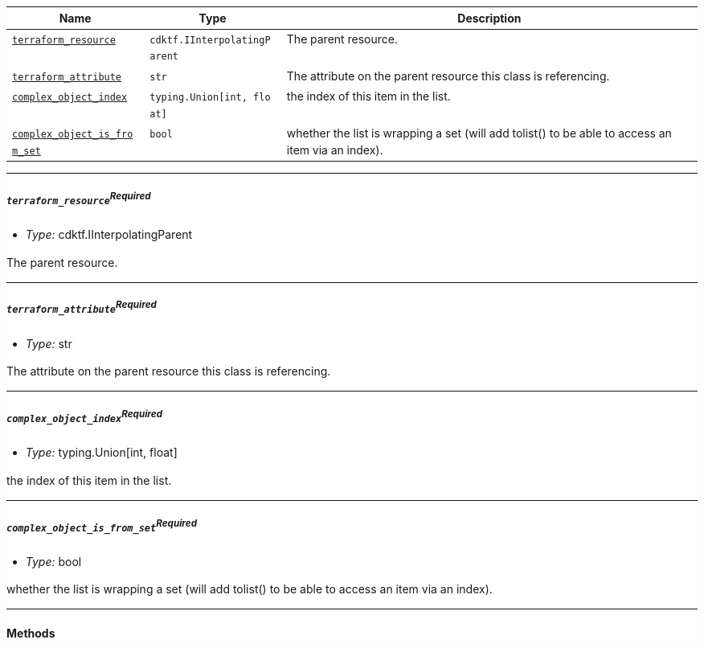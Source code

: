 | **Name** | **Type** | **Description** |
| --- | --- | --- |
| <code><a href="#@cdktf/provider-archive.dataArchiveFile.DataArchiveFileSourceOutputReference.Initializer.parameter.terraformResource">terraform_resource</a></code> | <code>cdktf.IInterpolatingParent</code> | The parent resource. |
| <code><a href="#@cdktf/provider-archive.dataArchiveFile.DataArchiveFileSourceOutputReference.Initializer.parameter.terraformAttribute">terraform_attribute</a></code> | <code>str</code> | The attribute on the parent resource this class is referencing. |
| <code><a href="#@cdktf/provider-archive.dataArchiveFile.DataArchiveFileSourceOutputReference.Initializer.parameter.complexObjectIndex">complex_object_index</a></code> | <code>typing.Union[int, float]</code> | the index of this item in the list. |
| <code><a href="#@cdktf/provider-archive.dataArchiveFile.DataArchiveFileSourceOutputReference.Initializer.parameter.complexObjectIsFromSet">complex_object_is_from_set</a></code> | <code>bool</code> | whether the list is wrapping a set (will add tolist() to be able to access an item via an index). |

---

##### `terraform_resource`<sup>Required</sup> <a name="terraform_resource" id="@cdktf/provider-archive.dataArchiveFile.DataArchiveFileSourceOutputReference.Initializer.parameter.terraformResource"></a>

- *Type:* cdktf.IInterpolatingParent

The parent resource.

---

##### `terraform_attribute`<sup>Required</sup> <a name="terraform_attribute" id="@cdktf/provider-archive.dataArchiveFile.DataArchiveFileSourceOutputReference.Initializer.parameter.terraformAttribute"></a>

- *Type:* str

The attribute on the parent resource this class is referencing.

---

##### `complex_object_index`<sup>Required</sup> <a name="complex_object_index" id="@cdktf/provider-archive.dataArchiveFile.DataArchiveFileSourceOutputReference.Initializer.parameter.complexObjectIndex"></a>

- *Type:* typing.Union[int, float]

the index of this item in the list.

---

##### `complex_object_is_from_set`<sup>Required</sup> <a name="complex_object_is_from_set" id="@cdktf/provider-archive.dataArchiveFile.DataArchiveFileSourceOutputReference.Initializer.parameter.complexObjectIsFromSet"></a>

- *Type:* bool

whether the list is wrapping a set (will add tolist() to be able to access an item via an index).

---

#### Methods <a name="Methods" id="Methods"></a>
